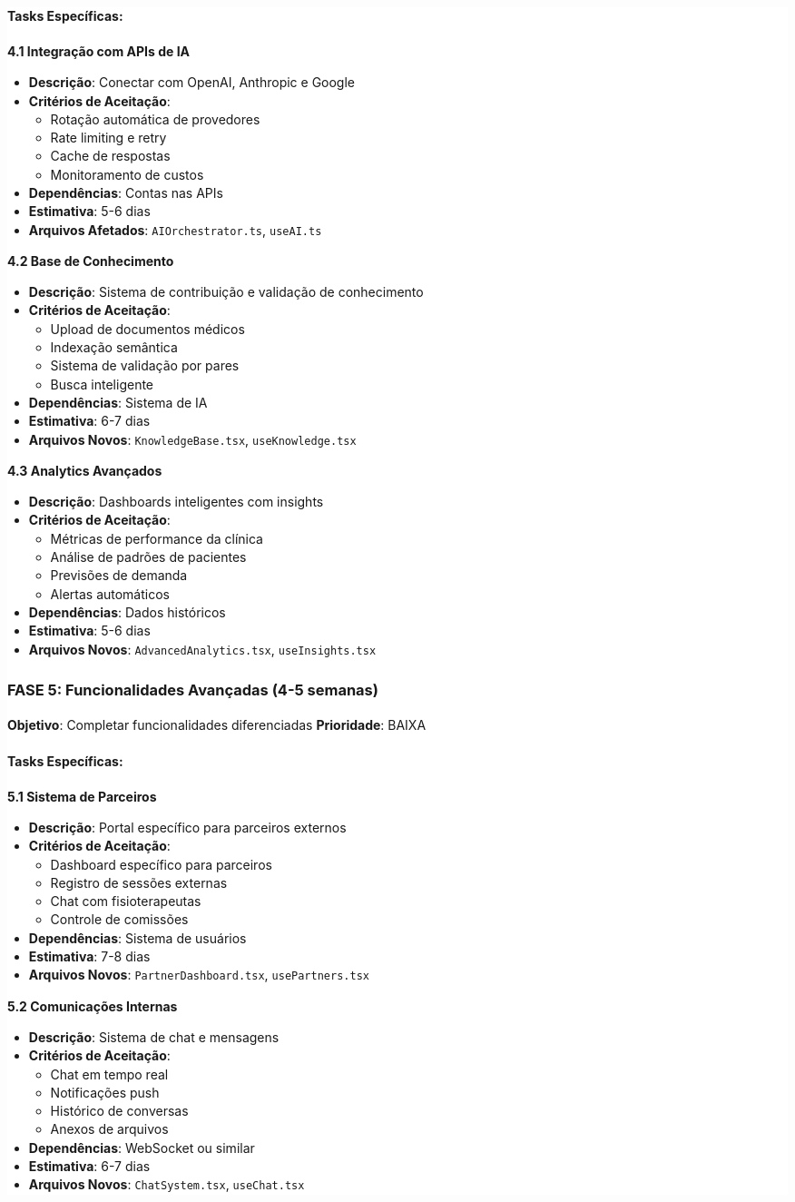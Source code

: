#### Tasks Específicas:

**4.1 Integração com APIs de IA**
- **Descrição**: Conectar com OpenAI, Anthropic e Google
- **Critérios de Aceitação**:
  - Rotação automática de provedores
  - Rate limiting e retry
  - Cache de respostas
  - Monitoramento de custos
- **Dependências**: Contas nas APIs
- **Estimativa**: 5-6 dias
- **Arquivos Afetados**: `AIOrchestrator.ts`, `useAI.ts`

**4.2 Base de Conhecimento**
- **Descrição**: Sistema de contribuição e validação de conhecimento
- **Critérios de Aceitação**:
  - Upload de documentos médicos
  - Indexação semântica
  - Sistema de validação por pares
  - Busca inteligente
- **Dependências**: Sistema de IA
- **Estimativa**: 6-7 dias
- **Arquivos Novos**: `KnowledgeBase.tsx`, `useKnowledge.tsx`

**4.3 Analytics Avançados**
- **Descrição**: Dashboards inteligentes com insights
- **Critérios de Aceitação**:
  - Métricas de performance da clínica
  - Análise de padrões de pacientes
  - Previsões de demanda
  - Alertas automáticos
- **Dependências**: Dados históricos
- **Estimativa**: 5-6 dias
- **Arquivos Novos**: `AdvancedAnalytics.tsx`, `useInsights.tsx`

### FASE 5: Funcionalidades Avançadas (4-5 semanas)
**Objetivo**: Completar funcionalidades diferenciadas
**Prioridade**: BAIXA

#### Tasks Específicas:

**5.1 Sistema de Parceiros**
- **Descrição**: Portal específico para parceiros externos
- **Critérios de Aceitação**:
  - Dashboard específico para parceiros
  - Registro de sessões externas
  - Chat com fisioterapeutas
  - Controle de comissões
- **Dependências**: Sistema de usuários
- **Estimativa**: 7-8 dias
- **Arquivos Novos**: `PartnerDashboard.tsx`, `usePartners.tsx`

**5.2 Comunicações Internas**
- **Descrição**: Sistema de chat e mensagens
- **Critérios de Aceitação**:
  - Chat em tempo real
  - Notificações push
  - Histórico de conversas
  - Anexos de arquivos
- **Dependências**: WebSocket ou similar
- **Estimativa**: 6-7 dias
- **Arquivos Novos**: `ChatSystem.tsx`, `useChat.tsx`
